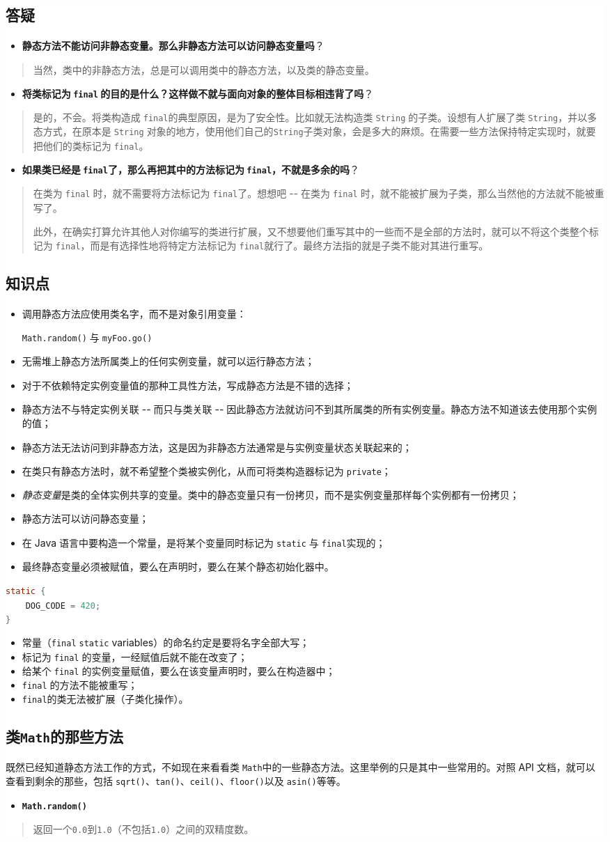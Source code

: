 ## 答疑

* **静态方法不能访问非静态变量。那么非静态方法可以访问静态变量吗**？

> 当然，类中的非静态方法，总是可以调用类中的静态方法，以及类的静态变量。


* **将类标记为 `final` 的目的是什么？这样做不就与面向对象的整体目标相违背了吗**？

> 是的，不会。将类构造成 `final`的典型原因，是为了安全性。比如就无法构造类 `String` 的子类。设想有人扩展了类 `String`，并以多态方式，在原本是 `String` 对象的地方，使用他们自己的`String`子类对象，会是多大的麻烦。在需要一些方法保持特定实现时，就要把他们的类标记为 `final`。


* **如果类已经是 `final`了，那么再把其中的方法标记为 `final`，不就是多余的吗**？

> 在类为 `final` 时，就不需要将方法标记为 `final`了。想想吧 -- 在类为 `final` 时，就不能被扩展为子类，那么当然他的方法就不能被重写了。
>
> 此外，在确实打算允许其他人对你编写的类进行扩展，又不想要他们重写其中的一些而不是全部的方法时，就可以不将这个类整个标记为 `final`，而是有选择性地将特定方法标记为 `final`就行了。最终方法指的就是子类不能对其进行重写。

## 知识点


* 调用静态方法应使用类名字，而不是对象引用变量：

    `Math.random()` 与 `myFoo.go()`

* 无需堆上静态方法所属类上的任何实例变量，就可以运行静态方法；
* 对于不依赖特定实例变量值的那种工具性方法，写成静态方法是不错的选择；
* 静态方法不与特定实例关联 -- 而只与类关联 -- 因此静态方法就访问不到其所属类的所有实例变量。静态方法不知道该去使用那个实例的值；
* 静态方法无法访问到非静态方法，这是因为非静态方法通常是与实例变量状态关联起来的；
* 在类只有静态方法时，就不希望整个类被实例化，从而可将类构造器标记为 `private`；
* *静态变量*是类的全体实例共享的变量。类中的静态变量只有一份拷贝，而不是实例变量那样每个实例都有一份拷贝；
* 静态方法可以访问静态变量；
* 在 Java 语言中要构造一个常量，是将某个变量同时标记为 `static` 与 `final`实现的；
* 最终静态变量必须被赋值，要么在声明时，要么在某个静态初始化器中。

```java
static {
    DOG_CODE = 420;
}
```

* 常量（`final` `static` variables）的命名约定是要将名字全部大写；
* 标记为 `final` 的变量，一经赋值后就不能在改变了；
* 给某个 `final` 的实例变量赋值，要么在该变量声明时，要么在构造器中；
* `final` 的方法不能被重写；
* `final`的类无法被扩展（子类化操作）。

## 类`Math`的那些方法

既然已经知道静态方法工作的方式，不如现在来看看类 `Math`中的一些静态方法。这里举例的只是其中一些常用的。对照 API 文档，就可以查看到剩余的那些，包括 `sqrt()`、`tan()`、`ceil()`、`floor()`以及 `asin()`等等。

* **`Math.random()`**

> 返回一个`0.0`到`1.0`（不包括`1.0`）之间的双精度数。
